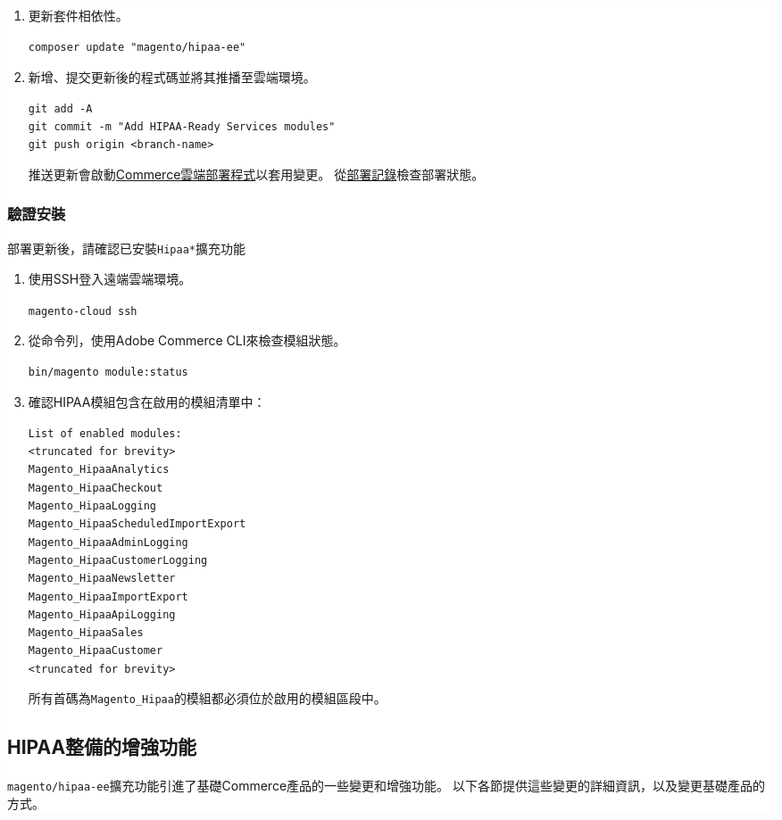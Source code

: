 1. 更新套件相依性。

   ```shell
   composer update "magento/hipaa-ee"
   ```

1. 新增、提交更新後的程式碼並將其推播至雲端環境。

   ```shell
   git add -A
   git commit -m "Add HIPAA-Ready Services modules"
   git push origin <branch-name>
   ```

   推送更新會啟動[Commerce雲端部署程式](https://experienceleague.adobe.com/zh-hant/docs/commerce-on-cloud/user-guide/develop/deploy/process)以套用變更。 從[部署記錄](https://experienceleague.adobe.com/zh-hant/docs/commerce-on-cloud/user-guide/develop/test/log-locations)檢查部署狀態。

### 驗證安裝

部署更新後，請確認已安裝`Hipaa*`擴充功能

1. 使用SSH登入遠端雲端環境。

   ```shell
   magento-cloud ssh
   ```

1. 從命令列，使用Adobe Commerce CLI來檢查模組狀態。

   ```shell
   bin/magento module:status
   ```

1. 確認HIPAA模組包含在啟用的模組清單中：

   ```text
   List of enabled modules:
   <truncated for brevity>
   Magento_HipaaAnalytics
   Magento_HipaaCheckout
   Magento_HipaaLogging
   Magento_HipaaScheduledImportExport
   Magento_HipaaAdminLogging
   Magento_HipaaCustomerLogging
   Magento_HipaaNewsletter
   Magento_HipaaImportExport
   Magento_HipaaApiLogging
   Magento_HipaaSales
   Magento_HipaaCustomer
   <truncated for brevity>
   ```

   所有首碼為`Magento_Hipaa`的模組都必須位於啟用的模組區段中。

## HIPAA整備的增強功能

`magento/hipaa-ee`擴充功能引進了基礎Commerce產品的一些變更和增強功能。 以下各節提供這些變更的詳細資訊，以及變更基礎產品的方式。
